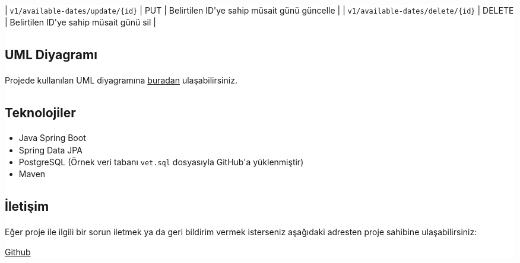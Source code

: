 | `v1/available-dates/update/{id}`                                                                                                         | PUT         | Belirtilen ID'ye sahip müsait günü güncelle                                |
| `v1/available-dates/delete/{id}`                                                                                                         | DELETE      | Belirtilen ID'ye sahip müsait günü sil                                     |

## UML Diyagramı

Projede kullanılan UML diyagramına [buradan](https://prnt.sc/nIVwk-SV1Al-) ulaşabilirsiniz.

## Teknolojiler

- Java Spring Boot
- Spring Data JPA
- PostgreSQL (Örnek veri tabanı `vet.sql` dosyasıyla GitHub'a yüklenmiştir)
- Maven

## İletişim
Eğer proje ile ilgili bir sorun iletmek ya da geri bildirim vermek isterseniz aşağıdaki adresten proje sahibine ulaşabilirsiniz:

[Github](https://github.com/cisagl)
